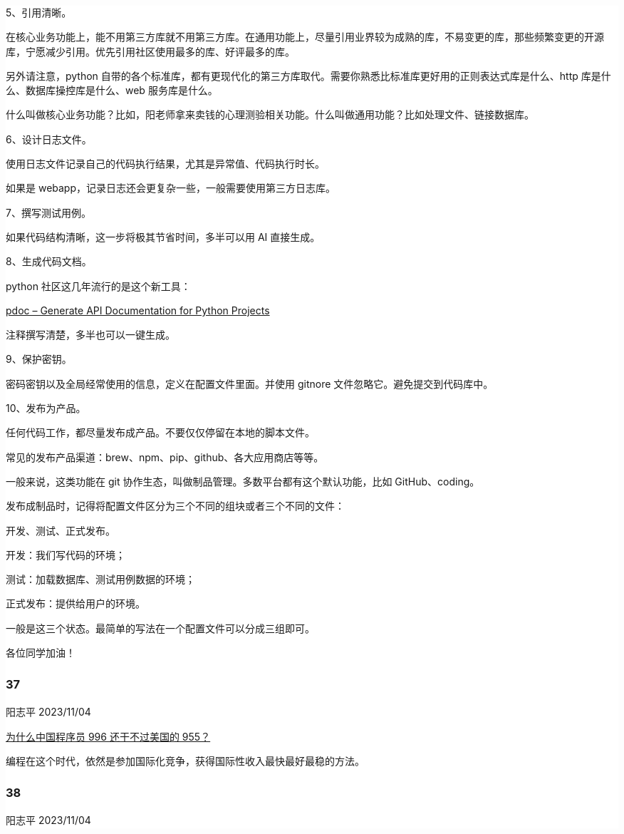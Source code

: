 5、引用清晰。

在核心业务功能上，能不用第三方库就不用第三方库。在通用功能上，尽量引用业界较为成熟的库，不易变更的库，那些频繁变更的开源库，宁愿减少引用。优先引用社区使用最多的库、好评最多的库。

另外请注意，python 自带的各个标准库，都有更现代化的第三方库取代。需要你熟悉比标准库更好用的正则表达式库是什么、http 库是什么、数据库操控库是什么、web 服务库是什么。

什么叫做核心业务功能？比如，阳老师拿来卖钱的心理测验相关功能。什么叫做通用功能？比如处理文件、链接数据库。

6、设计日志文件。

使用日志文件记录自己的代码执行结果，尤其是异常值、代码执行时长。

如果是 webapp，记录日志还会更复杂一些，一般需要使用第三方日志库。

7、撰写测试用例。

如果代码结构清晰，这一步将极其节省时间，多半可以用 AI 直接生成。

8、生成代码文档。

python 社区这几年流行的是这个新工具：

[pdoc – Generate API Documentation for Python Projects](https://pdoc.dev/)

注释撰写清楚，多半也可以一键生成。

9、保护密钥。

密码密钥以及全局经常使用的信息，定义在配置文件里面。并使用 gitnore 文件忽略它。避免提交到代码库中。

10、发布为产品。

任何代码工作，都尽量发布成产品。不要仅仅停留在本地的脚本文件。

常见的发布产品渠道：brew、npm、pip、github、各大应用商店等等。

一般来说，这类功能在 git 协作生态，叫做制品管理。多数平台都有这个默认功能，比如 GitHub、coding。

发布成制品时，记得将配置文件区分为三个不同的组块或者三个不同的文件：

开发、测试、正式发布。

开发：我们写代码的环境；

测试：加载数据库、测试用例数据的环境；

正式发布：提供给用户的环境。

一般是这三个状态。最简单的写法在一个配置文件可以分成三组即可。

各位同学加油！

### 37

阳志平 2023/11/04

[为什么中国程序员 996 还干不过美国的 955？](https://mp.weixin.qq.com/s/EB-gbPyaOWYUFBO0kl-mUg)

编程在这个时代，依然是参加国际化竞争，获得国际性收入最快最好最稳的方法。

### 38

阳志平 2023/11/04
